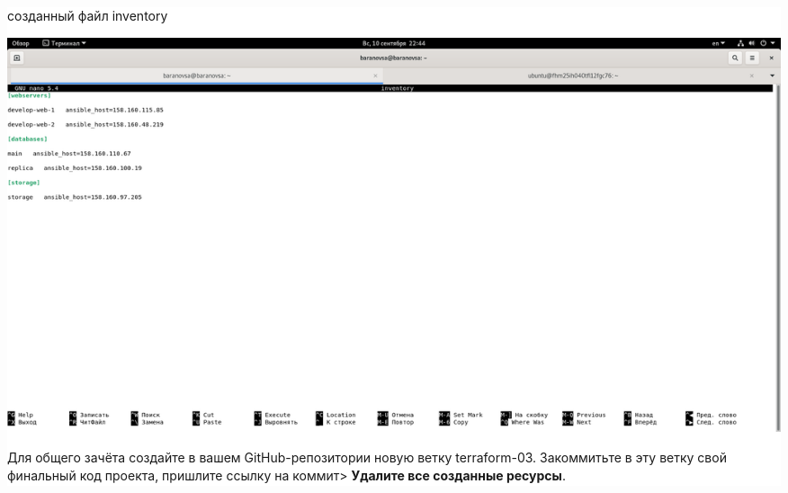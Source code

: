 созданный файл inventory

![monitoring](https://github.com/12sergey12/Terraform_03/blob/main/images/7.3-44.png)

Для общего зачёта создайте в вашем GitHub-репозитории новую ветку terraform-03. Закоммитьте в эту ветку свой финальный код проекта, пришлите ссылку на коммит>
**Удалите все созданные ресурсы**.
